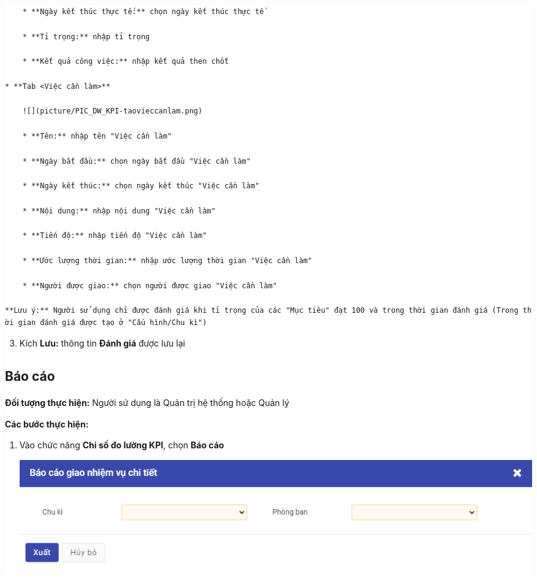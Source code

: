         * **Ngày kết thúc thực tế:** chọn ngày kết thúc thực tế
        
        * **Tỉ trọng:** nhập tỉ trọng
        
        * **Kết quả công việc:** nhập kết quả then chốt
        
    * **Tab <Việc cần làm>**
            
        ![](picture/PIC_DW_KPI-taovieccanlam.png)
        
        * **Tên:** nhập tên "Việc cần làm"
        
        * **Ngày bắt đầu:** chọn ngày bắt đầu "Việc cần làm"
        
        * **Ngày kết thúc:** chọn ngày kết thúc "Việc cần làm"
        
        * **Nội dung:** nhập nội dung "Việc cần làm"
        
        * **Tiến độ:** nhập tiến độ "Việc cần làm"
        
        * **Ước lượng thời gian:** nhập ước lượng thời gian "Việc cần làm"
        
        * **Người được giao:** chọn người được giao "Việc cần làm"
                
    **Lưu ý:** Người sử dụng chỉ được đánh giá khi tỉ trọng của các "Mục tiêu" đạt 100 và trong thời gian đánh giá (Trong thời gian đánh giá được tạo ở "Cấu hình/Chu kì")

  3.  Kích **Lưu:** thông tin **Đánh giá** được lưu lại


## **Báo cáo**

**Đối tượng thực hiện:** Người sử dụng là Quản trị hệ thống hoặc Quản lý

**Các bước thực hiện:**

1. Vào chức năng **Chỉ số đo lường KPI**, chọn **Báo cáo**

    ![](picture/PIC_DW_KPI-baocaonvchitiet.png)
    